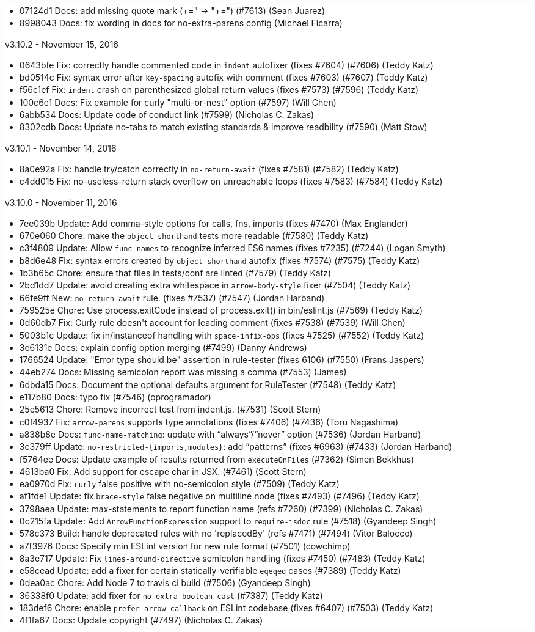 * 07124d1 Docs: add missing quote mark (+=" → "+=") (#7613) (Sean Juarez)
* 8998043 Docs: fix wording in docs for no-extra-parens config (Michael Ficarra)

v3.10.2 - November 15, 2016

* 0643bfe Fix: correctly handle commented code in `indent` autofixer (fixes #7604) (#7606) (Teddy Katz)
* bd0514c Fix: syntax error after `key-spacing` autofix with comment (fixes #7603) (#7607) (Teddy Katz)
* f56c1ef Fix: `indent` crash on parenthesized global return values (fixes #7573) (#7596) (Teddy Katz)
* 100c6e1 Docs: Fix example for curly "multi-or-nest" option (#7597) (Will Chen)
* 6abb534 Docs: Update code of conduct link (#7599) (Nicholas C. Zakas)
* 8302cdb Docs: Update no-tabs to match existing standards & improve readbility (#7590) (Matt Stow)

v3.10.1 - November 14, 2016

* 8a0e92a Fix: handle try/catch correctly in `no-return-await` (fixes #7581) (#7582) (Teddy Katz)
* c4dd015 Fix: no-useless-return stack overflow on unreachable loops (fixes #7583) (#7584) (Teddy Katz)

v3.10.0 - November 11, 2016

* 7ee039b Update: Add comma-style options for calls, fns, imports (fixes #7470) (Max Englander)
* 670e060 Chore: make the `object-shorthand` tests more readable (#7580) (Teddy Katz)
* c3f4809 Update: Allow `func-names` to recognize inferred ES6 names (fixes #7235) (#7244) (Logan Smyth)
* b8d6e48 Fix: syntax errors created by `object-shorthand` autofix (fixes #7574) (#7575) (Teddy Katz)
* 1b3b65c Chore: ensure that files in tests/conf are linted (#7579) (Teddy Katz)
* 2bd1dd7 Update: avoid creating extra whitespace in `arrow-body-style` fixer (#7504) (Teddy Katz)
* 66fe9ff New: `no-return-await` rule. (fixes #7537) (#7547) (Jordan Harband)
* 759525e Chore: Use process.exitCode instead of process.exit() in bin/eslint.js (#7569) (Teddy Katz)
* 0d60db7 Fix: Curly rule doesn't account for leading comment (fixes #7538) (#7539) (Will Chen)
* 5003b1c Update: fix in/instanceof handling with `space-infix-ops` (fixes #7525) (#7552) (Teddy Katz)
* 3e6131e Docs: explain config option merging (#7499) (Danny Andrews)
* 1766524 Update: "Error type should be" assertion in rule-tester (fixes 6106) (#7550) (Frans Jaspers)
* 44eb274 Docs: Missing semicolon report was missing a comma (#7553) (James)
* 6dbda15 Docs: Document the optional defaults argument for RuleTester (#7548) (Teddy Katz)
* e117b80 Docs: typo fix (#7546) (oprogramador)
* 25e5613 Chore: Remove incorrect test from indent.js. (#7531) (Scott Stern)
* c0f4937 Fix: `arrow-parens` supports type annotations (fixes #7406) (#7436) (Toru Nagashima)
* a838b8e Docs: `func-name-matching`: update with “always”/“never” option (#7536) (Jordan Harband)
* 3c379ff Update: `no-restricted-{imports,modules}`: add “patterns” (fixes #6963) (#7433) (Jordan Harband)
* f5764ee Docs: Update example of results returned from `executeOnFiles` (#7362) (Simen Bekkhus)
* 4613ba0 Fix: Add support for escape char in JSX. (#7461) (Scott Stern)
* ea0970d Fix: `curly` false positive with no-semicolon style (#7509) (Teddy Katz)
* af1fde1 Update: fix `brace-style` false negative on multiline node (fixes #7493) (#7496) (Teddy Katz)
* 3798aea Update: max-statements to report function name (refs #7260) (#7399) (Nicholas C. Zakas)
* 0c215fa Update: Add `ArrowFunctionExpression` support to `require-jsdoc` rule (#7518) (Gyandeep Singh)
* 578c373 Build: handle deprecated rules with no 'replacedBy' (refs #7471) (#7494) (Vitor Balocco)
* a7f3976 Docs: Specify min ESLint version for new rule format (#7501) (cowchimp)
* 8a3e717 Update: Fix `lines-around-directive` semicolon handling (fixes #7450) (#7483) (Teddy Katz)
* e58cead Update: add a fixer for certain statically-verifiable `eqeqeq` cases (#7389) (Teddy Katz)
* 0dea0ac Chore: Add Node 7 to travis ci build (#7506) (Gyandeep Singh)
* 36338f0 Update: add fixer for `no-extra-boolean-cast` (#7387) (Teddy Katz)
* 183def6 Chore: enable `prefer-arrow-callback` on ESLint codebase (fixes #6407) (#7503) (Teddy Katz)
* 4f1fa67 Docs: Update copyright (#7497) (Nicholas C. Zakas)
